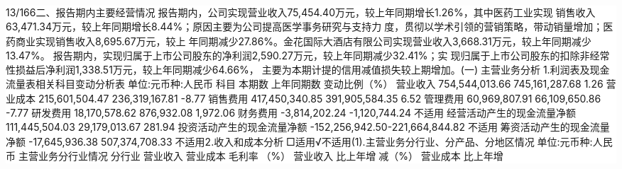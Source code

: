 13/166二、报告期内主要经营情况
报告期内，公司实现营业收入75,454.40万元，较上年同期增长1.26%，其中医药工业实现
销售收入63,471.34万元，较上年同期增长8.44%；原因主要为公司提高医学事务研究与支持力
度，贯彻以学术引领的营销策略，带动销量增加；医药商业实现销售收入8,695.67万元，较上
年同期减少27.86%。金花国际大酒店有限公司实现营业收入3,668.31万元，较上年同期减少
13.47%。
报告期内，实现归属于上市公司股东的净利润2,590.27万元，较上年同期减少32.41%；实
现归属于上市公司股东的扣除非经常性损益后净利润1,338.51万元，较上年同期减少64.66%，
主要为本期计提的信用减值损失较上期增加。(一)
主营业务分析
1.利润表及现金流量表相关科目变动分析表
单位:元币种:人民币
科目
本期数
上年同期数
变动比例（%）
营业收入
754,544,013.66
745,161,287.68
1.26
营业成本
215,601,504.47
236,319,167.81
-8.77
销售费用
417,450,340.85
391,905,584.35
6.52
管理费用
60,969,807.91
66,109,650.86
-7.77
研发费用
18,170,578.62
876,932.08
1,972.06
财务费用
-3,814,202.24
-1,120,744.24
不适用
经营活动产生的现金流量净额
111,445,504.03
29,179,013.67
281.94
投资活动产生的现金流量净额
-152,256,942.50-221,664,844.82
不适用
筹资活动产生的现金流量净额
-17,645,936.38
507,374,708.33
不适用2.收入和成本分析
□适用√不适用(1).主营业务分行业、分产品、分地区情况
单位:元币种:人民币
主营业务分行业情况
分行业
营业收入
营业成本
毛利率
（%）
营业收入
比上年增
减（%）
营业成本
比上年增